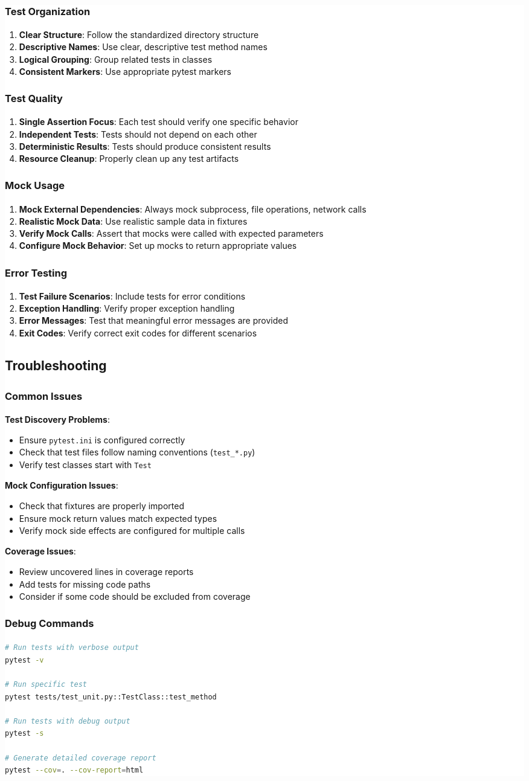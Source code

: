 ### Test Organization

1. **Clear Structure**: Follow the standardized directory structure
2. **Descriptive Names**: Use clear, descriptive test method names
3. **Logical Grouping**: Group related tests in classes
4. **Consistent Markers**: Use appropriate pytest markers

### Test Quality

1. **Single Assertion Focus**: Each test should verify one specific behavior
2. **Independent Tests**: Tests should not depend on each other
3. **Deterministic Results**: Tests should produce consistent results
4. **Resource Cleanup**: Properly clean up any test artifacts

### Mock Usage

1. **Mock External Dependencies**: Always mock subprocess, file operations, network calls
2. **Realistic Mock Data**: Use realistic sample data in fixtures
3. **Verify Mock Calls**: Assert that mocks were called with expected parameters
4. **Configure Mock Behavior**: Set up mocks to return appropriate values

### Error Testing

1. **Test Failure Scenarios**: Include tests for error conditions
2. **Exception Handling**: Verify proper exception handling
3. **Error Messages**: Test that meaningful error messages are provided
4. **Exit Codes**: Verify correct exit codes for different scenarios

## Troubleshooting

### Common Issues

**Test Discovery Problems**:
- Ensure `pytest.ini` is configured correctly
- Check that test files follow naming conventions (`test_*.py`)
- Verify test classes start with `Test`

**Mock Configuration Issues**:
- Check that fixtures are properly imported
- Ensure mock return values match expected types
- Verify mock side effects are configured for multiple calls

**Coverage Issues**:
- Review uncovered lines in coverage reports
- Add tests for missing code paths
- Consider if some code should be excluded from coverage

### Debug Commands

```bash
# Run tests with verbose output
pytest -v

# Run specific test
pytest tests/test_unit.py::TestClass::test_method

# Run tests with debug output
pytest -s

# Generate detailed coverage report
pytest --cov=. --cov-report=html
```
